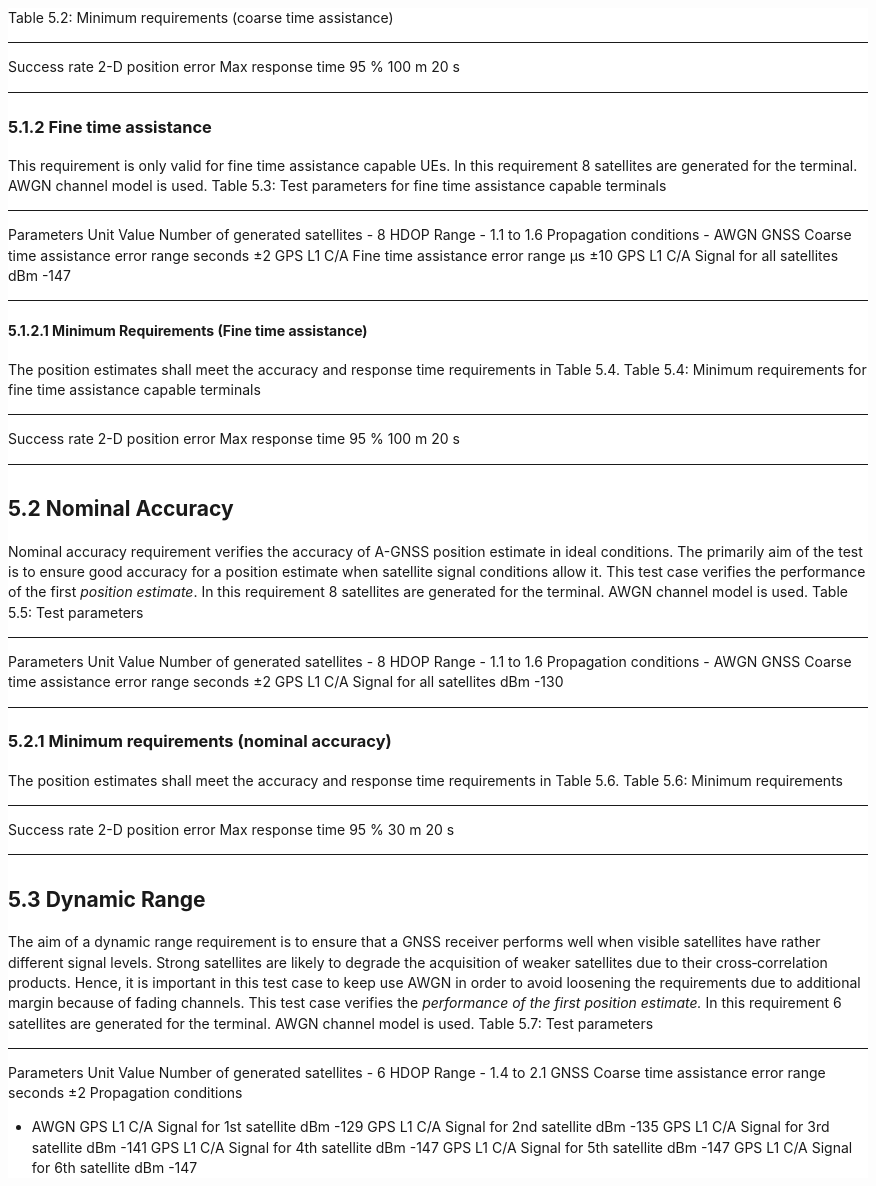 Table 5.2: Minimum requirements (coarse time assistance)
* * *
Success rate 2-D position error Max response time 95 % 100 m 20 s
* * *
### 5.1.2 Fine time assistance
This requirement is only valid for fine time assistance capable UEs. In this
requirement 8 satellites are generated for the terminal. AWGN channel model is
used.
Table 5.3: Test parameters for fine time assistance capable terminals
* * *
Parameters Unit Value Number of generated satellites - 8 HDOP Range - 1.1 to
1.6 Propagation conditions - AWGN GNSS Coarse time assistance error range
seconds ±2 GPS L1 C/A Fine time assistance error range μs ±10 GPS L1 C/A
Signal for all satellites dBm -147
* * *
#### 5.1.2.1 Minimum Requirements (Fine time assistance)
The position estimates shall meet the accuracy and response time requirements
in Table 5.4.
Table 5.4: Minimum requirements for fine time assistance capable terminals
* * *
Success rate 2-D position error Max response time 95 % 100 m 20 s
* * *
## 5.2 Nominal Accuracy
Nominal accuracy requirement verifies the accuracy of A-GNSS position estimate
in ideal conditions. The primarily aim of the test is to ensure good accuracy
for a position estimate when satellite signal conditions allow it. This test
case verifies the performance of the first _position estimate_.
In this requirement 8 satellites are generated for the terminal. AWGN channel
model is used.
Table 5.5: Test parameters
* * *
Parameters Unit Value Number of generated satellites - 8 HDOP Range - 1.1 to
1.6 Propagation conditions - AWGN GNSS Coarse time assistance error range
seconds ±2 GPS L1 C/A Signal for all satellites dBm -130
* * *
### 5.2.1 Minimum requirements (nominal accuracy)
The position estimates shall meet the accuracy and response time requirements
in Table 5.6.
Table 5.6: Minimum requirements
* * *
Success rate 2-D position error Max response time 95 % 30 m 20 s
* * *
## 5.3 Dynamic Range
The aim of a dynamic range requirement is to ensure that a GNSS receiver
performs well when visible satellites have rather different signal levels.
Strong satellites are likely to degrade the acquisition of weaker satellites
due to their cross‑correlation products. Hence, it is important in this test
case to keep use AWGN in order to avoid loosening the requirements due to
additional margin because of fading channels. This test case verifies the
_performance of the first position estimate._
In this requirement 6 satellites are generated for the terminal. AWGN channel
model is used.
Table 5.7: Test parameters
* * *
Parameters Unit Value Number of generated satellites - 6 HDOP Range - 1.4 to
2.1 GNSS Coarse time assistance error range seconds ±2 Propagation conditions
- AWGN GPS L1 C/A Signal for 1st satellite dBm -129 GPS L1 C/A Signal for 2nd
satellite dBm -135 GPS L1 C/A Signal for 3rd satellite dBm -141 GPS L1 C/A
Signal for 4th satellite dBm -147 GPS L1 C/A Signal for 5th satellite dBm -147
GPS L1 C/A Signal for 6th satellite dBm -147